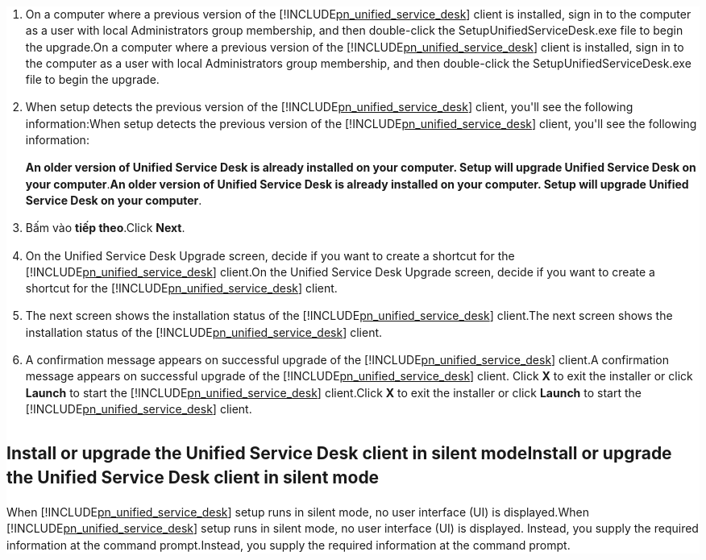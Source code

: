 1. <span data-ttu-id="7a47d-127">On a computer where a previous version of the [!INCLUDE[pn_unified_service_desk](../../includes/pn-unified-service-desk.md)] client is installed, sign in to the computer as a user with local Administrators group membership, and then double-click the SetupUnifiedServiceDesk.exe file to begin the upgrade.</span><span class="sxs-lookup"><span data-stu-id="7a47d-127">On a computer where a previous version of the [!INCLUDE[pn_unified_service_desk](../../includes/pn-unified-service-desk.md)] client is installed, sign in to the computer as a user with local Administrators group membership, and then double-click the SetupUnifiedServiceDesk.exe file to begin the upgrade.</span></span>  
  
2. <span data-ttu-id="7a47d-128">When setup detects the previous version of the [!INCLUDE[pn_unified_service_desk](../../includes/pn-unified-service-desk.md)] client, you'll see the following information:</span><span class="sxs-lookup"><span data-stu-id="7a47d-128">When setup detects the previous version of the [!INCLUDE[pn_unified_service_desk](../../includes/pn-unified-service-desk.md)] client, you'll see the following information:</span></span>  
  
   <span data-ttu-id="7a47d-129">**An older version of Unified Service Desk is already installed on your computer. Setup will upgrade Unified Service Desk on your computer**.</span><span class="sxs-lookup"><span data-stu-id="7a47d-129">**An older version of Unified Service Desk is already installed on your computer. Setup will upgrade Unified Service Desk on your computer**.</span></span>  
  
3. <span data-ttu-id="7a47d-130">Bấm vào **tiếp theo**.</span><span class="sxs-lookup"><span data-stu-id="7a47d-130">Click **Next**.</span></span>  
  
4. <span data-ttu-id="7a47d-131">On the Unified Service Desk Upgrade screen, decide if you want to create a shortcut for the [!INCLUDE[pn_unified_service_desk](../../includes/pn-unified-service-desk.md)] client.</span><span class="sxs-lookup"><span data-stu-id="7a47d-131">On the Unified Service Desk Upgrade screen, decide if you want to create a shortcut for the [!INCLUDE[pn_unified_service_desk](../../includes/pn-unified-service-desk.md)] client.</span></span> 
   
  
5. <span data-ttu-id="7a47d-132">The next screen shows the installation status of the [!INCLUDE[pn_unified_service_desk](../../includes/pn-unified-service-desk.md)] client.</span><span class="sxs-lookup"><span data-stu-id="7a47d-132">The next screen shows the installation status of the [!INCLUDE[pn_unified_service_desk](../../includes/pn-unified-service-desk.md)] client.</span></span>  
  
6. <span data-ttu-id="7a47d-133">A confirmation message appears on successful upgrade of the [!INCLUDE[pn_unified_service_desk](../../includes/pn-unified-service-desk.md)] client.</span><span class="sxs-lookup"><span data-stu-id="7a47d-133">A confirmation message appears on successful upgrade of the [!INCLUDE[pn_unified_service_desk](../../includes/pn-unified-service-desk.md)] client.</span></span> <span data-ttu-id="7a47d-134">Click **X** to exit the installer or click **Launch** to start the [!INCLUDE[pn_unified_service_desk](../../includes/pn-unified-service-desk.md)] client.</span><span class="sxs-lookup"><span data-stu-id="7a47d-134">Click **X** to exit the installer or click **Launch** to start the [!INCLUDE[pn_unified_service_desk](../../includes/pn-unified-service-desk.md)] client.</span></span>  
  
<a name="BKMK_USDsilent"></a>   
## <a name="install-or-upgrade-the-unified-service-desk-client-in-silent-mode"></a><span data-ttu-id="7a47d-135">Install or upgrade the Unified Service Desk client in silent mode</span><span class="sxs-lookup"><span data-stu-id="7a47d-135">Install or upgrade the Unified Service Desk client in silent mode</span></span>  
 <span data-ttu-id="7a47d-136">When [!INCLUDE[pn_unified_service_desk](../../includes/pn-unified-service-desk.md)] setup runs in silent mode, no user interface (UI) is displayed.</span><span class="sxs-lookup"><span data-stu-id="7a47d-136">When [!INCLUDE[pn_unified_service_desk](../../includes/pn-unified-service-desk.md)] setup runs in silent mode, no user interface (UI) is displayed.</span></span> <span data-ttu-id="7a47d-137">Instead, you supply the required information at the command prompt.</span><span class="sxs-lookup"><span data-stu-id="7a47d-137">Instead, you supply the required information at the command prompt.</span></span>  
  